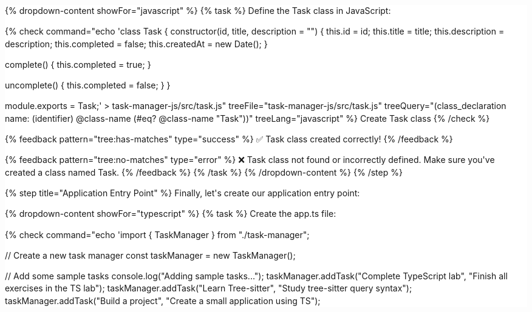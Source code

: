 {% dropdown-content showFor="javascript" %}
{% task %}
Define the Task class in JavaScript:

{% check command="echo 'class Task {
  constructor(id, title, description = \"\") {
    this.id = id;
    this.title = title;
    this.description = description;
    this.completed = false;
    this.createdAt = new Date();
  }

  complete() {
    this.completed = true;
  }

  uncomplete() {
    this.completed = false;
  }
}

module.exports = Task;' > task-manager-js/src/task.js"
        treeFile="task-manager-js/src/task.js"
        treeQuery="(class_declaration name: (identifier) @class-name (#eq? @class-name \"Task\"))"
        treeLang="javascript" %}
Create Task class
{% /check %}

{% feedback pattern="tree:has-matches" type="success" %}
✅ Task class created correctly!
{% /feedback %}

{% feedback pattern="tree:no-matches" type="error" %}
❌ Task class not found or incorrectly defined. Make sure you've created a class named Task.
{% /feedback %}
{% /task %}
{% /dropdown-content %}
{% /step %}




{% step title="Application Entry Point" %}
Finally, let's create our application entry point:

{% dropdown-content showFor="typescript" %}
{% task %}
Create the app.ts file:

{% check command="echo 'import { TaskManager } from \"./task-manager\";

// Create a new task manager
const taskManager = new TaskManager();

// Add some sample tasks
console.log(\"Adding sample tasks...\");
taskManager.addTask(\"Complete TypeScript lab\", \"Finish all exercises in the TS lab\");
taskManager.addTask(\"Learn Tree-sitter\", \"Study tree-sitter query syntax\");
taskManager.addTask(\"Build a project\", \"Create a small application using TS\");

